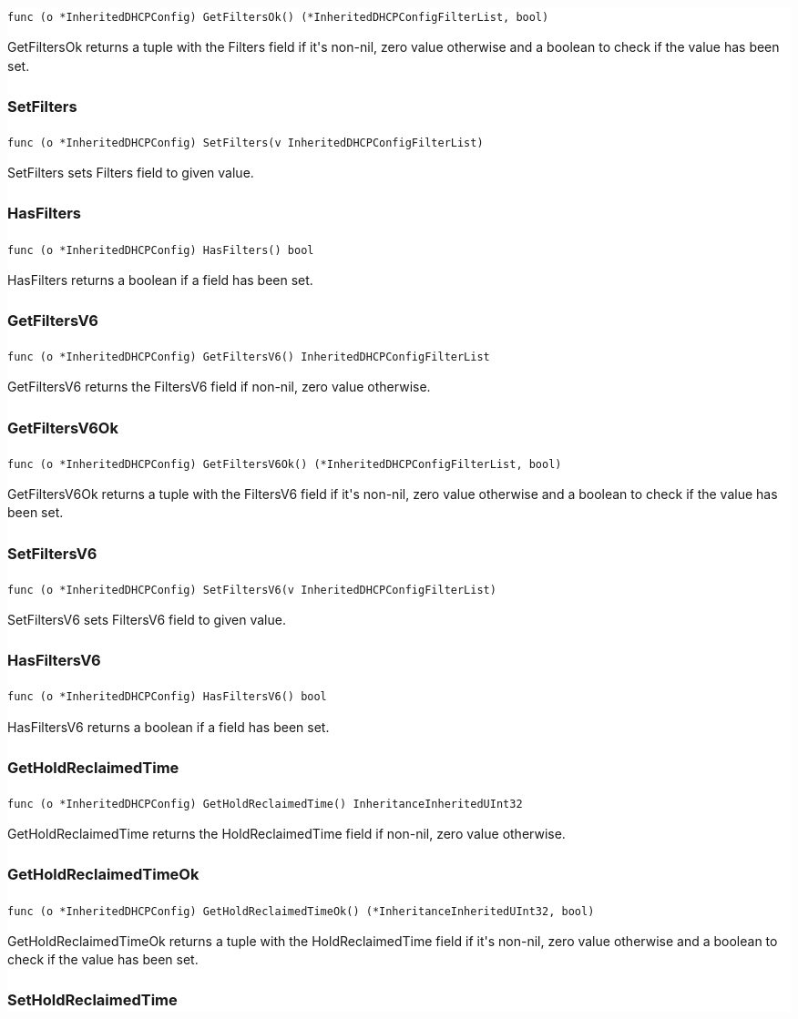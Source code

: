 `func (o *InheritedDHCPConfig) GetFiltersOk() (*InheritedDHCPConfigFilterList, bool)`

GetFiltersOk returns a tuple with the Filters field if it's non-nil, zero value otherwise
and a boolean to check if the value has been set.

### SetFilters

`func (o *InheritedDHCPConfig) SetFilters(v InheritedDHCPConfigFilterList)`

SetFilters sets Filters field to given value.

### HasFilters

`func (o *InheritedDHCPConfig) HasFilters() bool`

HasFilters returns a boolean if a field has been set.

### GetFiltersV6

`func (o *InheritedDHCPConfig) GetFiltersV6() InheritedDHCPConfigFilterList`

GetFiltersV6 returns the FiltersV6 field if non-nil, zero value otherwise.

### GetFiltersV6Ok

`func (o *InheritedDHCPConfig) GetFiltersV6Ok() (*InheritedDHCPConfigFilterList, bool)`

GetFiltersV6Ok returns a tuple with the FiltersV6 field if it's non-nil, zero value otherwise
and a boolean to check if the value has been set.

### SetFiltersV6

`func (o *InheritedDHCPConfig) SetFiltersV6(v InheritedDHCPConfigFilterList)`

SetFiltersV6 sets FiltersV6 field to given value.

### HasFiltersV6

`func (o *InheritedDHCPConfig) HasFiltersV6() bool`

HasFiltersV6 returns a boolean if a field has been set.

### GetHoldReclaimedTime

`func (o *InheritedDHCPConfig) GetHoldReclaimedTime() InheritanceInheritedUInt32`

GetHoldReclaimedTime returns the HoldReclaimedTime field if non-nil, zero value otherwise.

### GetHoldReclaimedTimeOk

`func (o *InheritedDHCPConfig) GetHoldReclaimedTimeOk() (*InheritanceInheritedUInt32, bool)`

GetHoldReclaimedTimeOk returns a tuple with the HoldReclaimedTime field if it's non-nil, zero value otherwise
and a boolean to check if the value has been set.

### SetHoldReclaimedTime
